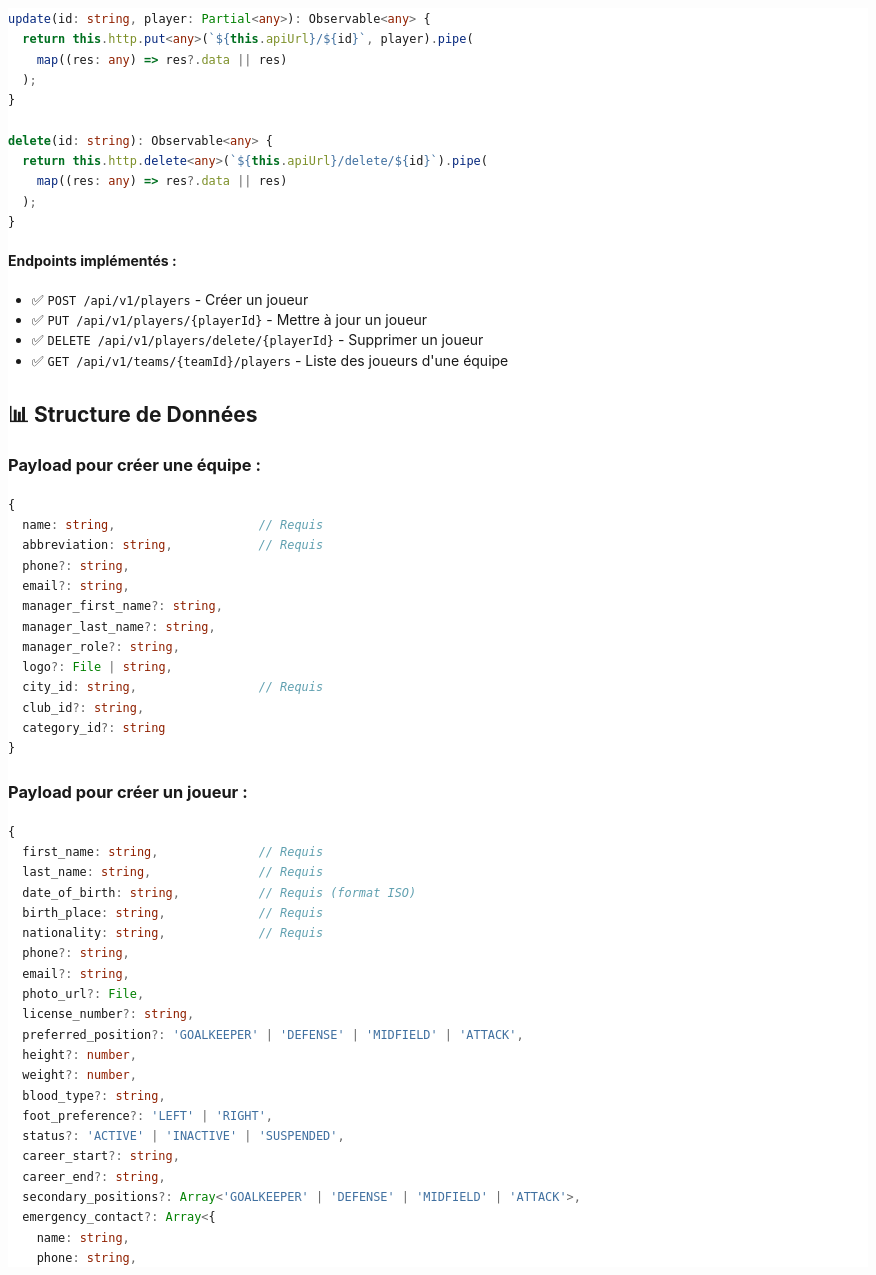   ```typescript
  update(id: string, player: Partial<any>): Observable<any> {
    return this.http.put<any>(`${this.apiUrl}/${id}`, player).pipe(
      map((res: any) => res?.data || res)
    );
  }

  delete(id: string): Observable<any> {
    return this.http.delete<any>(`${this.apiUrl}/delete/${id}`).pipe(
      map((res: any) => res?.data || res)
    );
  }
  ```

#### Endpoints implémentés :
- ✅ `POST /api/v1/players` - Créer un joueur
- ✅ `PUT /api/v1/players/{playerId}` - Mettre à jour un joueur
- ✅ `DELETE /api/v1/players/delete/{playerId}` - Supprimer un joueur
- ✅ `GET /api/v1/teams/{teamId}/players` - Liste des joueurs d'une équipe

## 📊 Structure de Données

### Payload pour créer une équipe :
```typescript
{
  name: string,                    // Requis
  abbreviation: string,            // Requis
  phone?: string,
  email?: string,
  manager_first_name?: string,
  manager_last_name?: string,
  manager_role?: string,
  logo?: File | string,
  city_id: string,                 // Requis
  club_id?: string,
  category_id?: string
}
```

### Payload pour créer un joueur :
```typescript
{
  first_name: string,              // Requis
  last_name: string,               // Requis
  date_of_birth: string,           // Requis (format ISO)
  birth_place: string,             // Requis
  nationality: string,             // Requis
  phone?: string,
  email?: string,
  photo_url?: File,
  license_number?: string,
  preferred_position?: 'GOALKEEPER' | 'DEFENSE' | 'MIDFIELD' | 'ATTACK',
  height?: number,
  weight?: number,
  blood_type?: string,
  foot_preference?: 'LEFT' | 'RIGHT',
  status?: 'ACTIVE' | 'INACTIVE' | 'SUSPENDED',
  career_start?: string,
  career_end?: string,
  secondary_positions?: Array<'GOALKEEPER' | 'DEFENSE' | 'MIDFIELD' | 'ATTACK'>,
  emergency_contact?: Array<{
    name: string,
    phone: string,
```